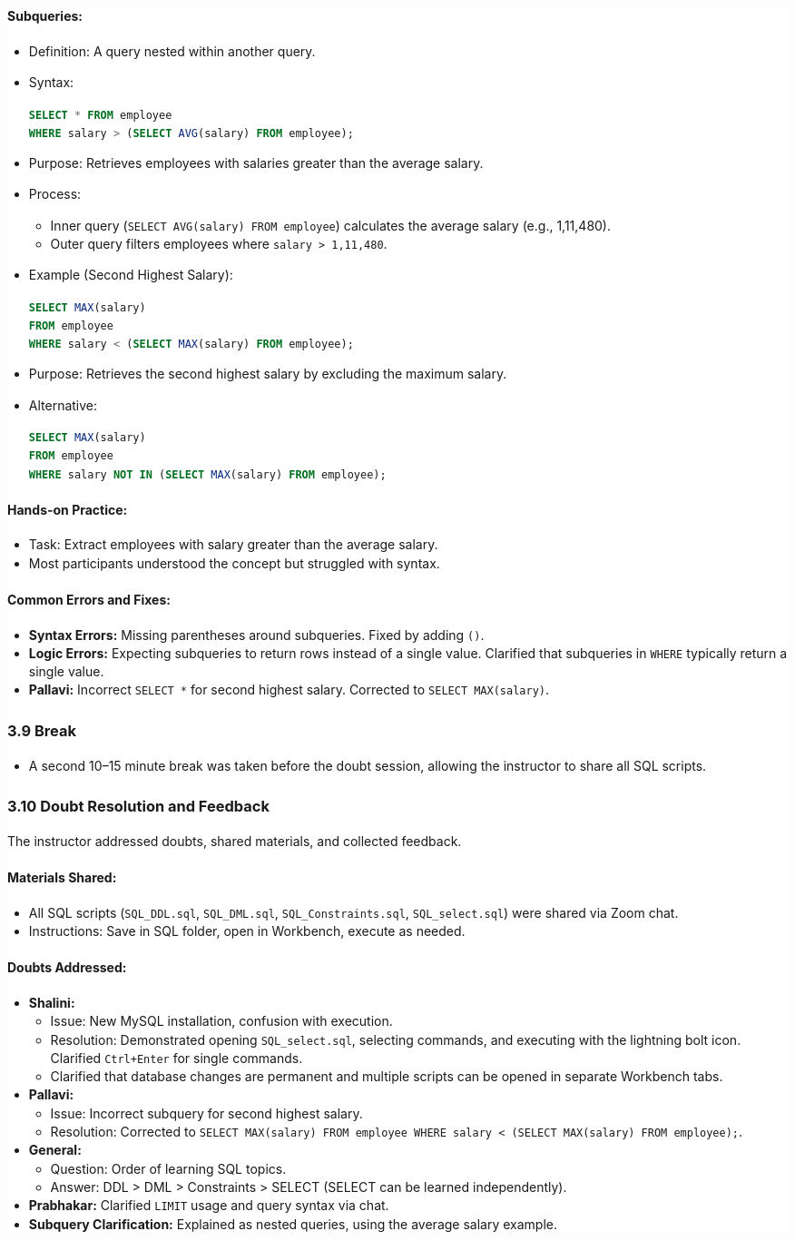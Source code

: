 #### Subqueries:
- Definition: A query nested within another query.
- Syntax:
  ```sql
  SELECT * FROM employee
  WHERE salary > (SELECT AVG(salary) FROM employee);
  ```
- Purpose: Retrieves employees with salaries greater than the average salary.
- Process:
  - Inner query (`SELECT AVG(salary) FROM employee`) calculates the average salary (e.g., 1,11,480).
  - Outer query filters employees where `salary > 1,11,480`.

- Example (Second Highest Salary):
  ```sql
  SELECT MAX(salary)
  FROM employee
  WHERE salary < (SELECT MAX(salary) FROM employee);
  ```
- Purpose: Retrieves the second highest salary by excluding the maximum salary.
- Alternative:
  ```sql
  SELECT MAX(salary)
  FROM employee
  WHERE salary NOT IN (SELECT MAX(salary) FROM employee);
  ```

#### Hands-on Practice:
- Task: Extract employees with salary greater than the average salary.
- Most participants understood the concept but struggled with syntax.

#### Common Errors and Fixes:
- **Syntax Errors:** Missing parentheses around subqueries. Fixed by adding `()`.
- **Logic Errors:** Expecting subqueries to return rows instead of a single value. Clarified that subqueries in `WHERE` typically return a single value.
- **Pallavi:** Incorrect `SELECT *` for second highest salary. Corrected to `SELECT MAX(salary)`.

### 3.9 Break
- A second 10–15 minute break was taken before the doubt session, allowing the instructor to share all SQL scripts.

### 3.10 Doubt Resolution and Feedback
The instructor addressed doubts, shared materials, and collected feedback.

#### Materials Shared:
- All SQL scripts (`SQL_DDL.sql`, `SQL_DML.sql`, `SQL_Constraints.sql`, `SQL_select.sql`) were shared via Zoom chat.
- Instructions: Save in SQL folder, open in Workbench, execute as needed.

#### Doubts Addressed:
- **Shalini:**
  - Issue: New MySQL installation, confusion with execution.
  - Resolution: Demonstrated opening `SQL_select.sql`, selecting commands, and executing with the lightning bolt icon. Clarified `Ctrl+Enter` for single commands.
  - Clarified that database changes are permanent and multiple scripts can be opened in separate Workbench tabs.
- **Pallavi:**
  - Issue: Incorrect subquery for second highest salary.
  - Resolution: Corrected to `SELECT MAX(salary) FROM employee WHERE salary < (SELECT MAX(salary) FROM employee);`.
- **General:**
  - Question: Order of learning SQL topics.
  - Answer: DDL > DML > Constraints > SELECT (SELECT can be learned independently).
- **Prabhakar:** Clarified `LIMIT` usage and query syntax via chat.
- **Subquery Clarification:** Explained as nested queries, using the average salary example.
